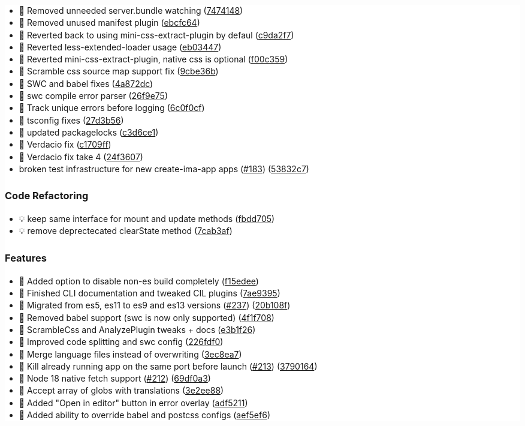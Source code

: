   - 🐛 Removed unneeded server.bundle watching ([7474148](https://github.com/seznam/ima/commit/74741481acc00dbd9eae4a7e74ea9c4c80ec2ca0))
  - 🐛 Removed unused manifest plugin ([ebcfc64](https://github.com/seznam/ima/commit/ebcfc64c27e61c07afc5647a299639c666a4481f))
  - 🐛 Reverted back to using mini-css-extract-plugin by defaul ([c9da2f7](https://github.com/seznam/ima/commit/c9da2f7f41f2d2e264cd4205bf383716947112a3))
  - 🐛 Reverted less-extended-loader usage ([eb03447](https://github.com/seznam/ima/commit/eb03447f689aa4a852c00caf1524ed3f2c52c031))
  - 🐛 Reverted mini-css-extract-plugin, native css is optional ([f00c359](https://github.com/seznam/ima/commit/f00c35909f9a8cb21319d00ce830b1075653afaf))
  - 🐛 Scramble css source map support fix ([9cbe36b](https://github.com/seznam/ima/commit/9cbe36baab15790e34ac96e57a2fe165cd3b8222))
  - 🐛 SWC and babel fixes ([4a872dc](https://github.com/seznam/ima/commit/4a872dc441c4dfdaa151da39e3dcb71f193cc165))
  - 🐛 swc compile error parser ([26f9e75](https://github.com/seznam/ima/commit/26f9e7571228b50dfb76d0b7dd1ec241e4748c3e))
  - 🐛 Track unique errors before logging ([6c0f0cf](https://github.com/seznam/ima/commit/6c0f0cf20763f80b59b12fc15c46e0466323cff4))
  - 🐛 tsconfig fixes ([27d3b56](https://github.com/seznam/ima/commit/27d3b56391697273a236d4b83b4fd96bc47a1b85))
  - 🐛 updated packagelocks ([c3d6ce1](https://github.com/seznam/ima/commit/c3d6ce1f8b4d224673793261f60469f3c840b096))
  - 🐛 Verdacio fix ([c1709ff](https://github.com/seznam/ima/commit/c1709ff1399dc5459cce72bc020de693e8f442bc))
  - 🐛 Verdacio fix take 4 ([24f3607](https://github.com/seznam/ima/commit/24f36071fd57483b538693a076914f9ce3032f75))
  - broken test infrastructure for new create-ima-app apps ([#183](https://github.com/seznam/ima/issues/183)) ([53832c7](https://github.com/seznam/ima/commit/53832c79d83f7ed0532eb82abca1fcee0896a79a))

  ### Code Refactoring

  - 💡 keep same interface for mount and update methods ([fbdd705](https://github.com/seznam/ima/commit/fbdd7056b9ad5599bdc9e7b03ee7d29dbc44ed1f))
  - 💡 remove deprectecated clearState method ([7cab3af](https://github.com/seznam/ima/commit/7cab3af498ee100071ab9bc444683dcade7e9ddf))

  ### Features

  - 🎸 Added option to disable non-es build completely ([f15edee](https://github.com/seznam/ima/commit/f15edee847874e150d2fd44a2c09de34ed4b8058))
  - 🎸 Finished CLI documentation and tweaked CIL plugins ([7ae9395](https://github.com/seznam/ima/commit/7ae9395fc847de25f54931ad755f4a5bf0be6e43))
  - 🎸 Migrated from es5, es11 to es9 and es13 versions ([#237](https://github.com/seznam/ima/issues/237)) ([20b108f](https://github.com/seznam/ima/commit/20b108f7de172fd3c40f8b090e40c8a9f4c7de35))
  - 🎸 Removed babel support (swc is now only supported) ([4f1f708](https://github.com/seznam/ima/commit/4f1f7080555b422a2c661c24ab37316460ed04b2))
  - 🎸 ScrambleCss and AnalyzePlugin tweaks + docs ([e3b1f26](https://github.com/seznam/ima/commit/e3b1f262df3a7b4cc34cab2eb47d3abfbf16438c))
  - 🎸 Improved code splitting and swc config ([226fdf0](https://github.com/seznam/ima/commit/226fdf0b9b93ca9a7c176a7910ab24ff6e4946b0))
  - 🎸 Merge language files instead of overwriting ([3ec8ea7](https://github.com/seznam/ima/commit/3ec8ea7873e7dacc3e50103a60475ab1dea671b2))
  - 🎸 Kill already running app on the same port before launch ([#213](https://github.com/seznam/ima/issues/213)) ([3790164](https://github.com/seznam/ima/commit/3790164bd015f6444943fe76b8dc76d0da6f688d))
  - 🎸 Node 18 native fetch support ([#212](https://github.com/seznam/ima/issues/212)) ([69df0a3](https://github.com/seznam/ima/commit/69df0a3bf334217b051f2cb261adc572f0e5093c))
  - 🎸 Accept array of globs with translations ([3e2ee88](https://github.com/seznam/ima/commit/3e2ee881b201088d908583d02dff4788f138120e))
  - 🎸 Added "Open in editor" button in error overlay ([adf5211](https://github.com/seznam/ima/commit/adf52111dba6825b80d0e6641f82cbd166fdf4e9))
  - 🎸 Added ability to override babel and postcss configs ([aef5ef6](https://github.com/seznam/ima/commit/aef5ef6b8762fd4a415baae4591d736840ed3622))